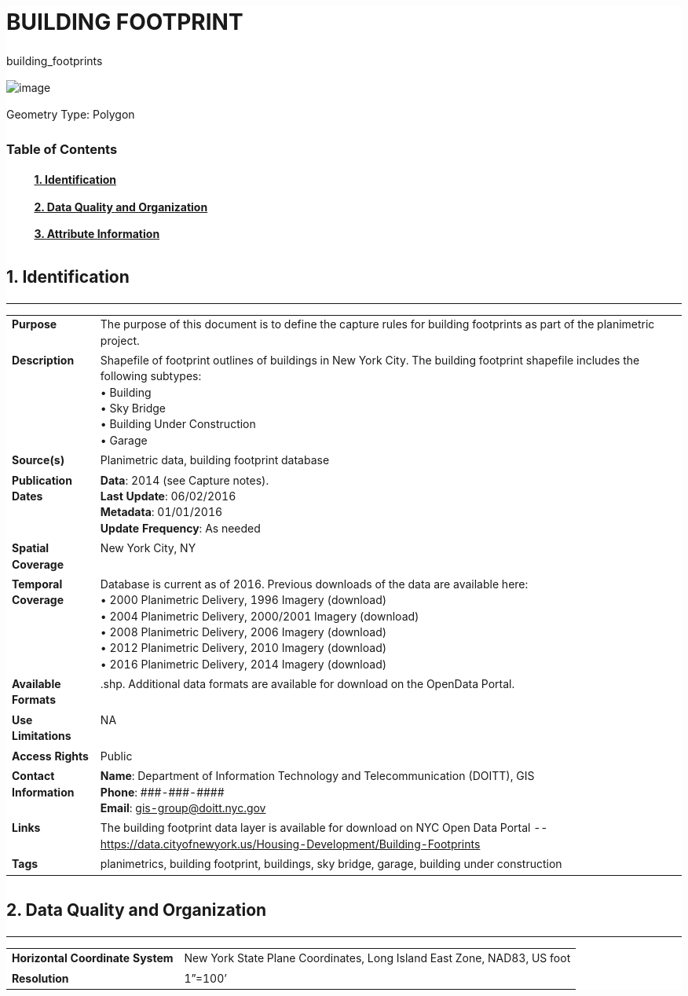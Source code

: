 # BUILDING FOOTPRINT
building_footprints

![image](https://github.com/CityOfNewYork/nyc-planimetrics/blob/master/Images/FeatureViews/Build_Foot.png)

Geometry Type: Polygon
### Table of Contents
&nbsp;&nbsp;&nbsp;&nbsp;&nbsp;&nbsp;&nbsp;&nbsp;&nbsp;[**1. Identification**](#1-identification)

&nbsp;&nbsp;&nbsp;&nbsp;&nbsp;&nbsp;&nbsp;&nbsp;&nbsp;[**2. Data Quality and Organization**](#data-quality)

&nbsp;&nbsp;&nbsp;&nbsp;&nbsp;&nbsp;&nbsp;&nbsp;&nbsp;[**3. Attribute Information**](#attribute-information)

## 1. Identification
---------------------------------------------
|     |     |
| --- | --- |
**Purpose** | The purpose of this document is to define the capture rules for building footprints as part of the planimetric project. 
**Description** | Shapefile of footprint outlines of buildings in New York City. The building footprint shapefile includes the following subtypes:<br> • Building<br> • Sky Bridge<br> • Building Under Construction<br> • Garage
**Source(s)** |	Planimetric data, building footprint database
**Publication  Dates** | **Data**: 2014 (see Capture notes). <br> **Last Update**: 06/02/2016 <br> **Metadata**: 01/01/2016 <br> **Update Frequency**: As needed
**Spatial Coverage** | New York City, NY
**Temporal Coverage** | Database is current as of 2016. Previous downloads of the data are available here:<br> • 2000 Planimetric Delivery, 1996 Imagery (download)<br> • 2004 Planimetric Delivery, 2000/2001 Imagery (download)<br> • 2008 Planimetric Delivery, 2006 Imagery (download)<br> • 2012 Planimetric Delivery, 2010 Imagery (download)<br> • 2016 Planimetric Delivery, 2014 Imagery (download)
**Available Formats** | .shp. Additional data formats are available for download on the OpenData Portal.
**Use Limitations** | NA
**Access Rights** | Public
**Contact Information** | **Name**: Department of Information Technology and Telecommunication (DOITT), GIS <br>**Phone**: ###-###-#### <br> **Email**: gis-group@doitt.nyc.gov
**Links** | The building footprint data layer is available for download on NYC Open Data Portal -- https://data.cityofnewyork.us/Housing-Development/Building-Footprints
**Tags** | planimetrics, building footprint, buildings, sky bridge, garage, building under construction
	
## 2. Data Quality and Organization
---------------------------------------------
|     |     |
| --- | --- |
**Horizontal Coordinate System** | New York State Plane Coordinates, Long Island East Zone, NAD83, US foot
**Resolution** | 1”=100’	